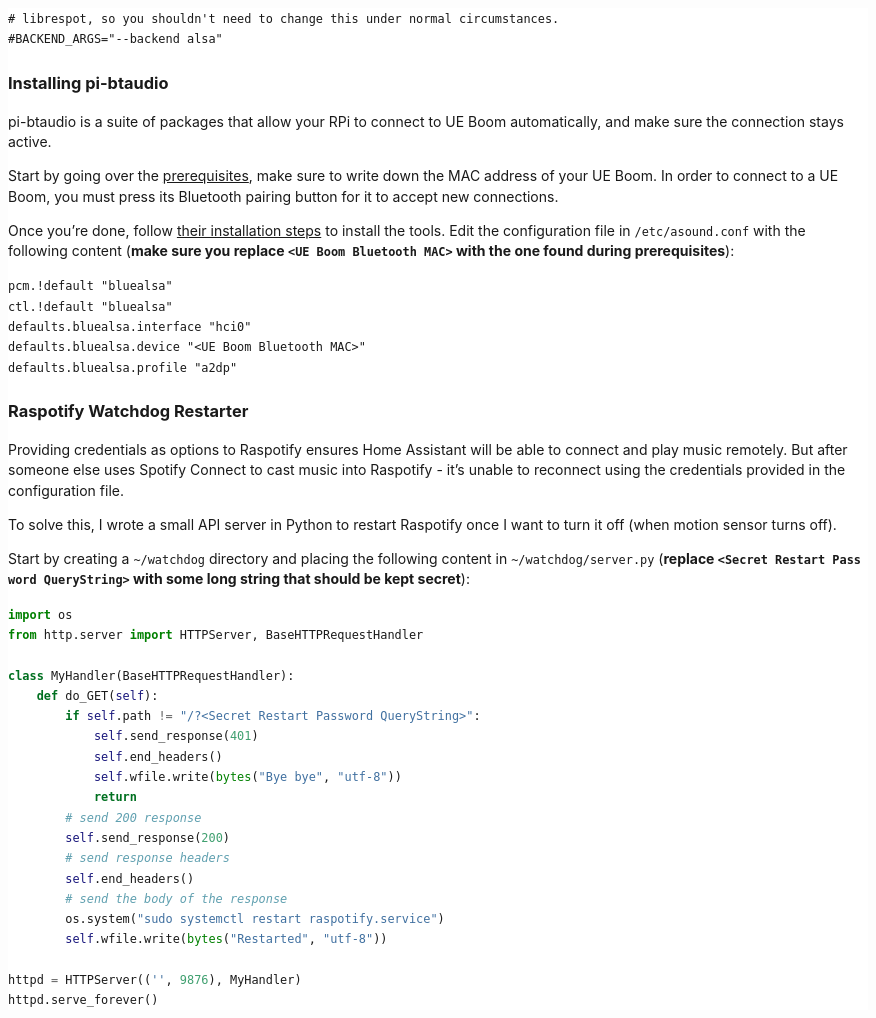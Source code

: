 ```
# librespot, so you shouldn't need to change this under normal circumstances.
#BACKEND_ARGS="--backend alsa"
```

### Installing pi-btaudio

pi-btaudio is a suite of packages that allow your RPi to connect to UE Boom automatically, and make sure the connection stays active.

Start by going over the [prerequisites](https://github.com/bablokb/pi-btaudio#prerequisites), make sure to write down the MAC address of your UE Boom. In order to connect to a UE Boom, you must press its Bluetooth pairing button for it to accept new connections.

Once you’re done, follow [their installation steps](https://github.com/bablokb/pi-btaudio#installation) to install the tools. Edit the configuration file in `/etc/asound.conf` with the following content (**make sure you replace `<UE Boom Bluetooth MAC>` with the one found during prerequisites**):

```
pcm.!default "bluealsa"
ctl.!default "bluealsa"
defaults.bluealsa.interface "hci0"
defaults.bluealsa.device "<UE Boom Bluetooth MAC>"
defaults.bluealsa.profile "a2dp"
```

### Raspotify Watchdog Restarter

Providing credentials as options to Raspotify ensures Home Assistant will be able to connect and play music remotely. But after someone else uses Spotify Connect to cast music into Raspotify - it’s unable to reconnect using the credentials provided in the configuration file.

To solve this, I wrote a small API server in Python to restart Raspotify once I want to turn it off (when motion sensor turns off).

Start by creating a `~/watchdog` directory and placing the following content in `~/watchdog/server.py` (**replace `<Secret Restart Password QueryString>` with some long string that should be kept secret**):

```python
import os
from http.server import HTTPServer, BaseHTTPRequestHandler

class MyHandler(BaseHTTPRequestHandler):
    def do_GET(self):
        if self.path != "/?<Secret Restart Password QueryString>":
            self.send_response(401)
            self.end_headers()
            self.wfile.write(bytes("Bye bye", "utf-8"))
            return
        # send 200 response
        self.send_response(200)
        # send response headers
        self.end_headers()
        # send the body of the response
        os.system("sudo systemctl restart raspotify.service")
        self.wfile.write(bytes("Restarted", "utf-8"))

httpd = HTTPServer(('', 9876), MyHandler)
httpd.serve_forever()
```
